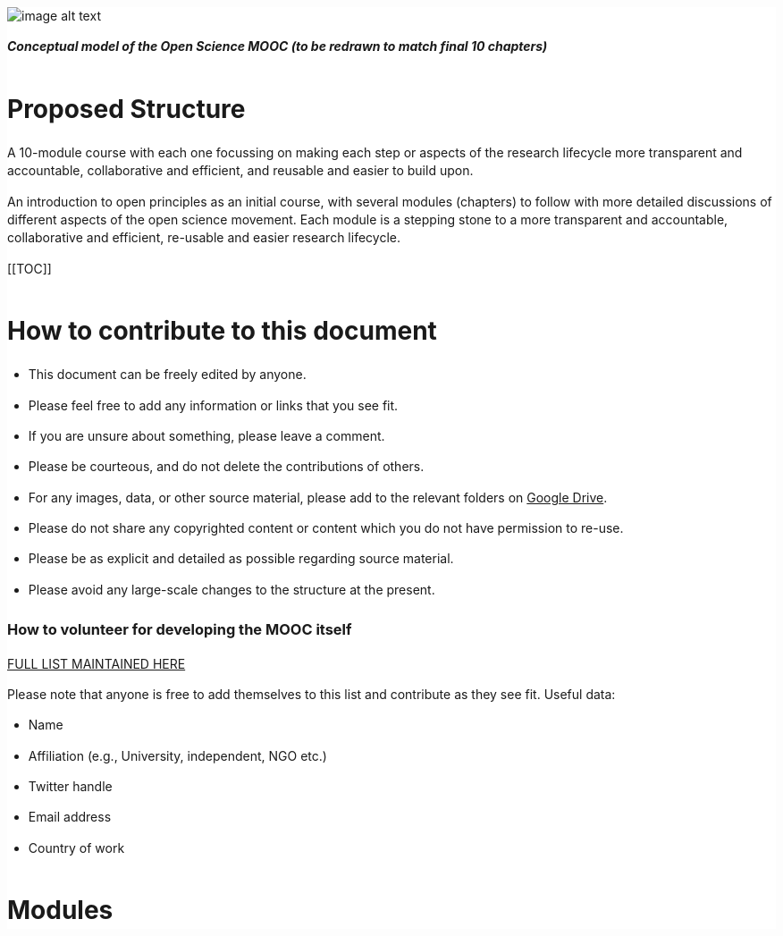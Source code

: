  ![image alt text](image_1.png)

**_Conceptual model of the Open Science MOOC (_****_to be redrawn to match final 10 chapters_****_)_**

# Proposed Structure

A 10-module course with each one focussing on making each step or aspects of the research lifecycle more transparent and accountable, collaborative and efficient, and reusable and easier to build upon. 

An introduction to open principles as an initial course, with several modules (chapters) to follow with more detailed discussions of different aspects of the open science movement. Each module is a stepping stone to a more transparent and accountable, collaborative and efficient, re-usable and easier research lifecycle.

[[TOC]]

# How to contribute to this document

* This document can be freely edited by anyone.

* Please feel free to add any information or links that you see fit.

* If you are unsure about something, please leave a comment.

* Please be courteous, and do not delete the contributions of others.

* For any images, data, or other source material, please add to the relevant folders on [Google Drive](https://drive.google.com/open?id=0B8feXr2D75GWTnduS3M4ZlRSZ3M).

* Please do not share any copyrighted content or content which you do not have permission to re-use.

* Please be as explicit and detailed as possible regarding source material.

* Please avoid any large-scale changes to the structure at the present.

### How to volunteer for developing the MOOC itself

[FULL LIST MAINTAINED HERE](https://docs.google.com/spreadsheets/d/1FEbnxBkmIQFDEViTgZDn0AJ0MSK6eDSBEgZuCkW_B5s/edit?usp=sharing)

Please note that anyone is free to add themselves to this list and contribute as they see fit. Useful data:

* Name

* Affiliation (e.g., University, independent, NGO etc.)

* Twitter handle 

* Email address

* Country of work

# Modules
